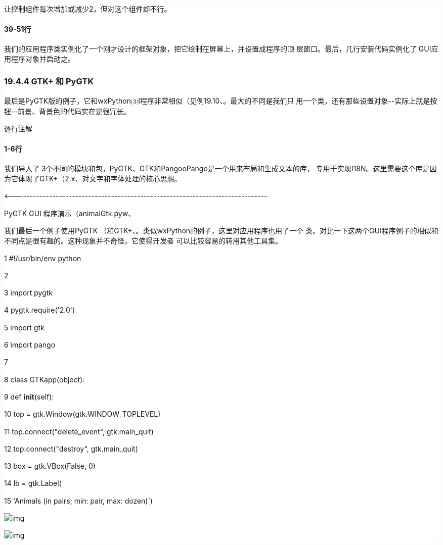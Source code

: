 
让控制组件每次增加或减少2，但对这个组件却不行。

#### 39-51行

我们的应用程序类实例化了一个刚才设计的框架对象，把它绘制在屏幕上，并设置成程序的顶 层窗口。最后，几行安装代码实例化了 GUI应用程序对象并启动之。

### 19.4.4 GTK+ 和 PyGTK

最后是PyGTK版的例子，它和wxPython⑶I程序非常相似（见例19.10、。最大的不同是我们只 用一个类，还有那些设置对象--实际上就是按钮--前景、背景色的代码实在是很冗长。

逐行注解

#### 1-6行

我们导入了 3个不同的模块和包，PyGTK、GTK和PangooPango是一个用来布局和生成文本的库， 专用于实现I18N。这里需要这个库是因为它体现了GTK+（2.x、对文字和字体处理的核心思想。

<------------------------------------------------------------------------------

PyGTK GUI 程序演示（animalGtk.pyw、

我们最后一个例子使用PyGTK （和GTK+、。类似wxPython的例子，这里对应用程序也用了一个 类。对比一下这两个GUI程序例子的相似和不同点是很有趣的。这种现象并不奇怪，它使得开发者 可以比较容易的转用其他工具集。

1    #!/usr/bin/env python

2

3    import pygtk

4    pygtk.require('2.0')

5    import gtk

6    import pango

7

8    class GTKapp(object):

9    def __init__(self):

10    top = gtk.Window(gtk.WINDOW_TOPLEVEL)

11    top.connect("delete_event", gtk.main_quit)

12    top.connect("destroy", gtk.main_quit)

13    box = gtk.VBox(False, 0)

14    lb = gtk.Label(

15    'Animals (in pairs; min: pair, max: dozen)')

![img](07Python38c3160b-2716.jpg)



![img](07Python38c3160b-2717.jpg)


